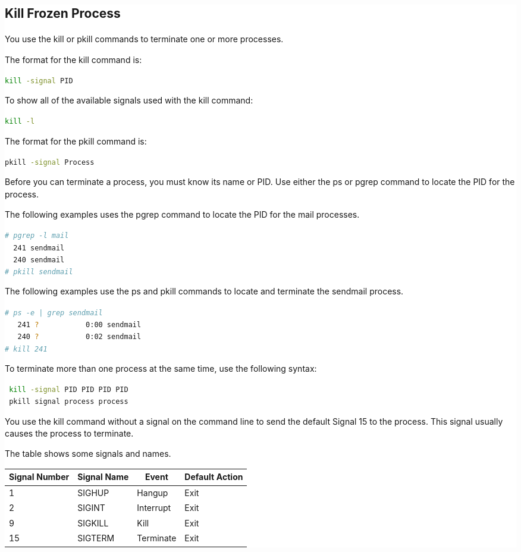 
## Kill Frozen Process

You use the kill or pkill commands to terminate one or more processes.

The format for the kill command is:

```bash
kill -signal PID
```

To show all of the available signals used with the kill command:

```bash
kill -l
```

The format for the pkill command is:

```bash
pkill -signal Process
```

Before you can terminate a process, you must know its name or PID. Use either the ps or pgrep command to locate the PID for the process.

The following examples uses the pgrep command to locate the PID for the mail processes.

```bash
# pgrep -l mail
  241 sendmail
  240 sendmail
# pkill sendmail
```

The following examples use the ps and pkill commands to locate and terminate the sendmail process.

```bash
# ps -e | grep sendmail
   241 ?           0:00 sendmail
   240 ?           0:02 sendmail
# kill 241
```

To terminate more than one process at the same time, use the following syntax:

```bash
 kill -signal PID PID PID PID
 pkill signal process process
```

You use the kill command without a signal on the command line to send the default Signal 15 to the process. This signal usually causes the process to terminate.

The table shows some signals and names.


| Signal Number | Signal Name | Event | Default Action |
|--------------|------------|-------|---------------|
| 1 | SIGHUP | Hangup | Exit |
| 2 | SIGINT | Interrupt | Exit |
| 9 | SIGKILL | Kill | Exit |
| 15 | SIGTERM | Terminate | Exit |
